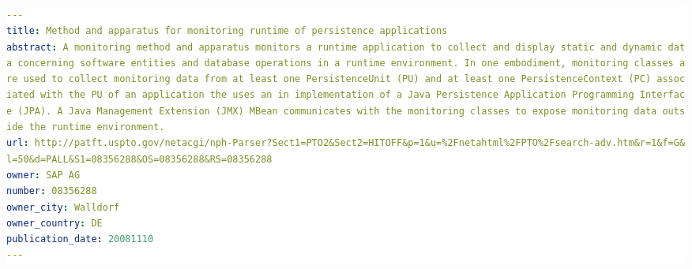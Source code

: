 ```yaml
---
title: Method and apparatus for monitoring runtime of persistence applications
abstract: A monitoring method and apparatus monitors a runtime application to collect and display static and dynamic data concerning software entities and database operations in a runtime environment. In one embodiment, monitoring classes are used to collect monitoring data from at least one PersistenceUnit (PU) and at least one PersistenceContext (PC) associated with the PU of an application the uses an in implementation of a Java Persistence Application Programming Interface (JPA). A Java Management Extension (JMX) MBean communicates with the monitoring classes to expose monitoring data outside the runtime environment.
url: http://patft.uspto.gov/netacgi/nph-Parser?Sect1=PTO2&Sect2=HITOFF&p=1&u=%2Fnetahtml%2FPTO%2Fsearch-adv.htm&r=1&f=G&l=50&d=PALL&S1=08356288&OS=08356288&RS=08356288
owner: SAP AG
number: 08356288
owner_city: Walldorf
owner_country: DE
publication_date: 20081110
---
```

